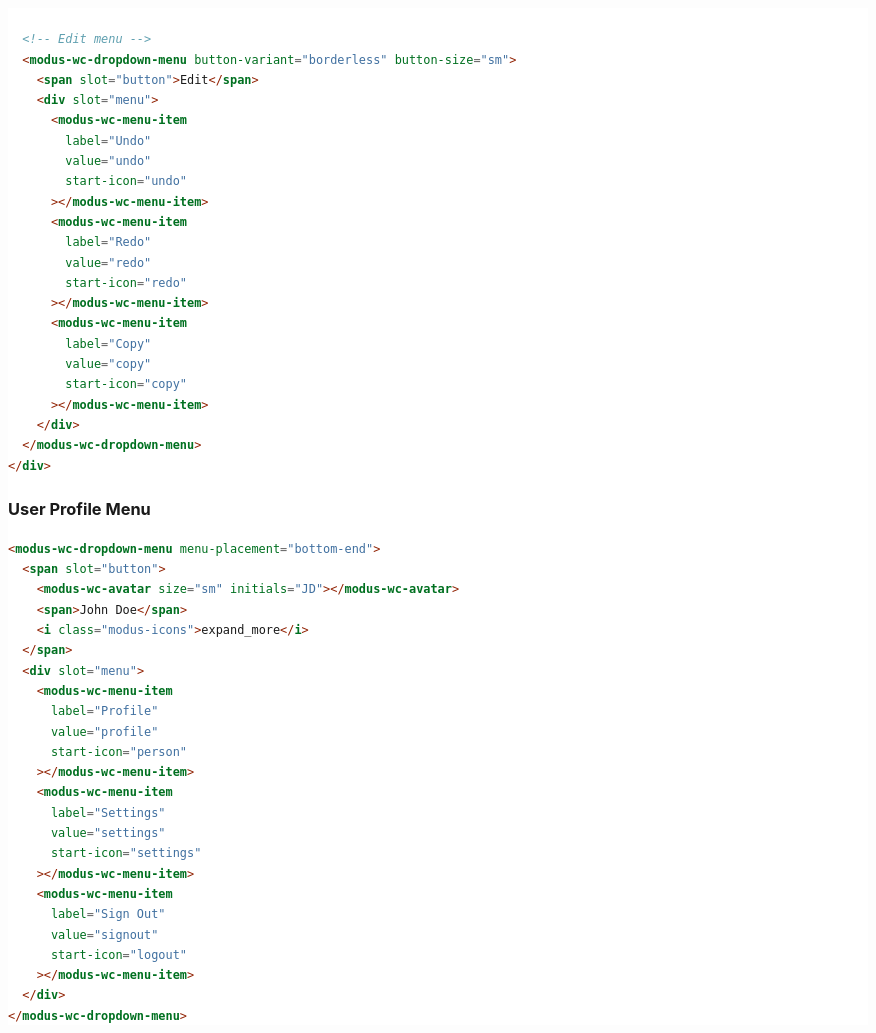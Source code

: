 ```html

  <!-- Edit menu -->
  <modus-wc-dropdown-menu button-variant="borderless" button-size="sm">
    <span slot="button">Edit</span>
    <div slot="menu">
      <modus-wc-menu-item
        label="Undo"
        value="undo"
        start-icon="undo"
      ></modus-wc-menu-item>
      <modus-wc-menu-item
        label="Redo"
        value="redo"
        start-icon="redo"
      ></modus-wc-menu-item>
      <modus-wc-menu-item
        label="Copy"
        value="copy"
        start-icon="copy"
      ></modus-wc-menu-item>
    </div>
  </modus-wc-dropdown-menu>
</div>
```

### User Profile Menu

```html
<modus-wc-dropdown-menu menu-placement="bottom-end">
  <span slot="button">
    <modus-wc-avatar size="sm" initials="JD"></modus-wc-avatar>
    <span>John Doe</span>
    <i class="modus-icons">expand_more</i>
  </span>
  <div slot="menu">
    <modus-wc-menu-item
      label="Profile"
      value="profile"
      start-icon="person"
    ></modus-wc-menu-item>
    <modus-wc-menu-item
      label="Settings"
      value="settings"
      start-icon="settings"
    ></modus-wc-menu-item>
    <modus-wc-menu-item
      label="Sign Out"
      value="signout"
      start-icon="logout"
    ></modus-wc-menu-item>
  </div>
</modus-wc-dropdown-menu>
```
